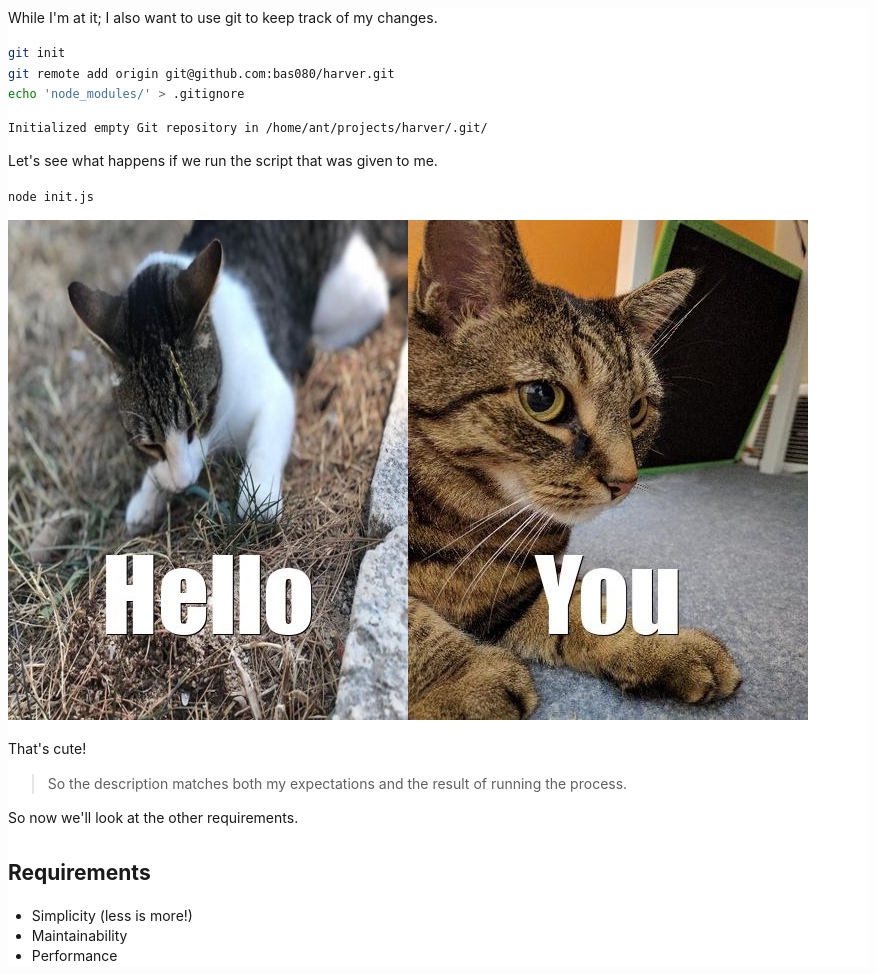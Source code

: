 While I'm at it; I also want to use git to keep track of my changes.

```bash test ! -d .git || rm -rf .git && bash
git init
git remote add origin git@github.com:bas080/harver.git
echo 'node_modules/' > .gitignore
```
```
Initialized empty Git repository in /home/ant/projects/harver/.git/
```

Let's see what happens if we run the script that was given to me.

```bash test -f "cat-card.jpg" || bash
node init.js
```

![Kitties](cat-card.jpg)

That's cute!

> So the description matches both my expectations and the result of running the
> process.

So now we'll look at the other requirements.

## Requirements

- Simplicity (less is more!)
- Maintainability
- Performance
